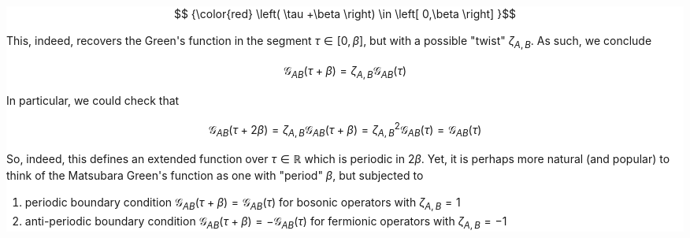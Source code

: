$$ {\color{red} \left( \tau +\beta \right) \in \left[ 0,\beta \right] }$$

This, indeed, recovers the Green's function in the segment $\tau \in \left[ 0,\beta \right]$, but with a possible "twist" $\zeta_{A,B}$. As such, we conclude

$$ \mathcal{G} _{AB}\left( \tau +\beta \right) =\zeta _{A,B}\mathcal{G} _{AB}\left( \tau \right) $$

In particular, we could check that

$$ \mathcal{G} _{AB}\left( \tau +2\beta \right) =\zeta _{A,B}\mathcal{G} _{AB}\left( \tau +\beta \right) =\zeta _{A,B}^{2}\mathcal{G} _{AB}\left( \tau \right) =\mathcal{G} _{AB}\left( \tau \right) $$

So, indeed, this defines an extended function over $\tau\in\mathbb{R}$ which is periodic in $2\beta$. Yet, it is perhaps more natural (and popular) to think of the Matsubara Green's function as one with "period" $\beta$, but subjected to

1. periodic boundary condition $\mathcal{G}_{AB}\left( \tau +\beta \right) =\mathcal{G}_{AB}\left( \tau \right)$ for bosonic operators with $\zeta _{A,B}=1$
2. anti-periodic boundary condition $\mathcal{G}_{AB}\left( \tau +\beta \right) =-\mathcal{G}_{AB}\left( \tau \right)$ for fermionic operators with $\zeta _{A,B}=-1$

